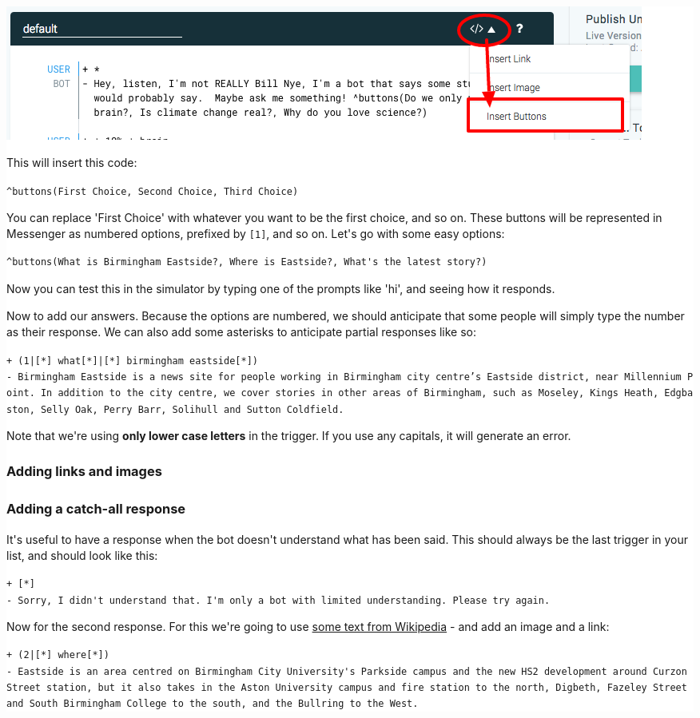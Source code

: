 ![](https://raw.githubusercontent.com/paulbradshaw/bots/master/images/dexter_insert_buttons.png)

This will insert this code:

`^buttons(First Choice, Second Choice, Third Choice)`

You can replace 'First Choice' with whatever you want to be the first choice, and so on. These buttons will be represented in Messenger as numbered options, prefixed by `[1]`, and so on. Let's go with some easy options:

`^buttons(What is Birmingham Eastside?, Where is Eastside?, What's the latest story?)`

Now you can test this in the simulator by typing one of the prompts like 'hi', and seeing how it responds.

Now to add our answers. Because the options are numbered, we should anticipate that some people will simply type the number as their response. We can also add some asterisks to anticipate partial responses like so:

```
+ (1|[*] what[*]|[*] birmingham eastside[*])
- Birmingham Eastside is a news site for people working in Birmingham city centre’s Eastside district, near Millennium Point. In addition to the city centre, we cover stories in other areas of Birmingham, such as Moseley, Kings Heath, Edgbaston, Selly Oak, Perry Barr, Solihull and Sutton Coldfield.
```

Note that we're using **only lower case letters** in the trigger. If you use any capitals, it will generate an error. 

### Adding links and images


### Adding a catch-all response

It's useful to have a response when the bot doesn't understand what has been said. This should always be the last trigger in your list, and should look like this:

```
+ [*]
- Sorry, I didn't understand that. I'm only a bot with limited understanding. Please try again.
```

Now for the second response. For this we're going to use [some text from Wikipedia](https://en.wikipedia.org/wiki/Eastside,_Birmingham) - and add an image and a link:

```
+ (2|[*] where[*])
- Eastside is an area centred on Birmingham City University's Parkside campus and the new HS2 development around Curzon Street station, but it also takes in the Aston University campus and fire station to the north, Digbeth, Fazeley Street and South Birmingham College to the south, and the Bullring to the West.
```
